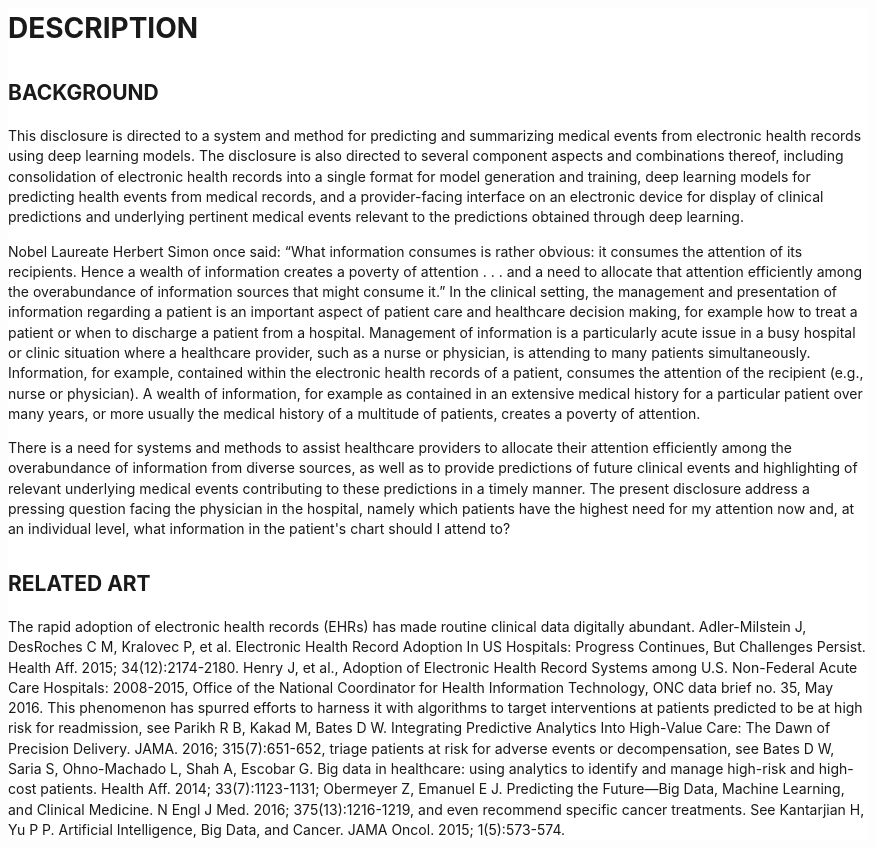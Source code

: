 # DESCRIPTION

## BACKGROUND

This disclosure is directed to a system and method for predicting and summarizing medical events from electronic health records using deep learning models. The disclosure is also directed to several component aspects and combinations thereof, including consolidation of electronic health records into a single format for model generation and training, deep learning models for predicting health events from medical records, and a provider-facing interface on an electronic device for display of clinical predictions and underlying pertinent medical events relevant to the predictions obtained through deep learning.

Nobel Laureate Herbert Simon once said: “What information consumes is rather obvious: it consumes the attention of its recipients. Hence a wealth of information creates a poverty of attention . . . and a need to allocate that attention efficiently among the overabundance of information sources that might consume it.” In the clinical setting, the management and presentation of information regarding a patient is an important aspect of patient care and healthcare decision making, for example how to treat a patient or when to discharge a patient from a hospital. Management of information is a particularly acute issue in a busy hospital or clinic situation where a healthcare provider, such as a nurse or physician, is attending to many patients simultaneously. Information, for example, contained within the electronic health records of a patient, consumes the attention of the recipient (e.g., nurse or physician). A wealth of information, for example as contained in an extensive medical history for a particular patient over many years, or more usually the medical history of a multitude of patients, creates a poverty of attention.

There is a need for systems and methods to assist healthcare providers to allocate their attention efficiently among the overabundance of information from diverse sources, as well as to provide predictions of future clinical events and highlighting of relevant underlying medical events contributing to these predictions in a timely manner. The present disclosure address a pressing question facing the physician in the hospital, namely which patients have the highest need for my attention now and, at an individual level, what information in the patient's chart should I attend to?

## RELATED ART

The rapid adoption of electronic health records (EHRs) has made routine clinical data digitally abundant. Adler-Milstein J, DesRoches C M, Kralovec P, et al. Electronic Health Record Adoption In US Hospitals: Progress Continues, But Challenges Persist. Health Aff. 2015; 34(12):2174-2180. Henry J, et al., Adoption of Electronic Health Record Systems among U.S. Non-Federal Acute Care Hospitals: 2008-2015, Office of the National Coordinator for Health Information Technology, ONC data brief no. 35, May 2016. This phenomenon has spurred efforts to harness it with algorithms to target interventions at patients predicted to be at high risk for readmission, see Parikh R B, Kakad M, Bates D W. Integrating Predictive Analytics Into High-Value Care: The Dawn of Precision Delivery. JAMA. 2016; 315(7):651-652, triage patients at risk for adverse events or decompensation, see Bates D W, Saria S, Ohno-Machado L, Shah A, Escobar G. Big data in healthcare: using analytics to identify and manage high-risk and high-cost patients. Health Aff. 2014; 33(7):1123-1131; Obermeyer Z, Emanuel E J. Predicting the Future—Big Data, Machine Learning, and Clinical Medicine. N Engl J Med. 2016; 375(13):1216-1219, and even recommend specific cancer treatments. See Kantarjian H, Yu P P. Artificial Intelligence, Big Data, and Cancer. JAMA Oncol. 2015; 1(5):573-574.
